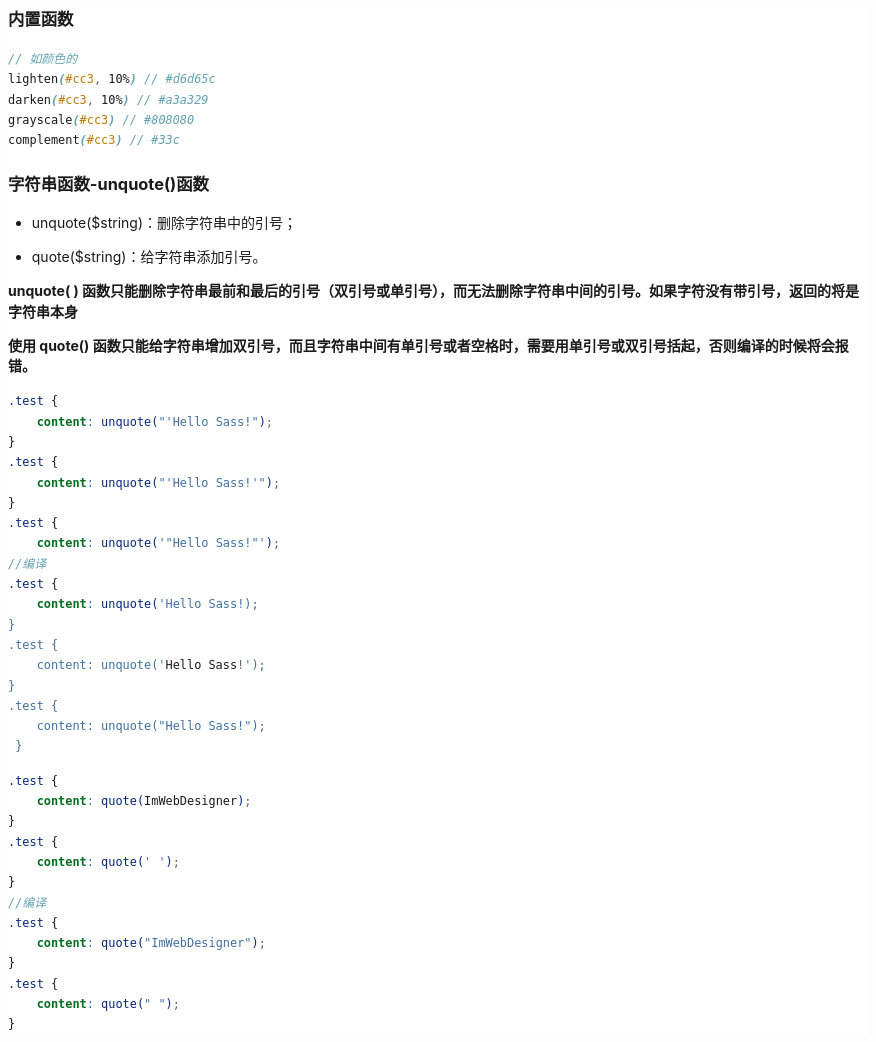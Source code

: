 ### 内置函数

```scss
// 如颜色的
lighten(#cc3, 10%) // #d6d65c
darken(#cc3, 10%) // #a3a329
grayscale(#cc3) // #808080
complement(#cc3) // #33c
```

### 字符串函数-unquote()函数

- unquote($string)：删除字符串中的引号；

- quote($string)：给字符串添加引号。

**unquote( ) 函数只能删除字符串最前和最后的引号（双引号或单引号），而无法删除字符串中间的引号。如果字符没有带引号，返回的将是字符串本身**

**使用 quote() 函数只能给字符串增加双引号，而且字符串中间有单引号或者空格时，需要用单引号或双引号括起，否则编译的时候将会报错。**

```scss
.test {
    content: unquote("'Hello Sass!");
}
.test {
    content: unquote("'Hello Sass!'");
}
.test {
    content: unquote('"Hello Sass!"');
//编译
.test {
    content: unquote('Hello Sass!);
}
.test {
    content: unquote('Hello Sass!');
}
.test {
    content: unquote("Hello Sass!");
 }
```

```scss
.test {
    content: quote(ImWebDesigner);
}
.test {
    content: quote(' ');
}
//编译
.test {
    content: quote("ImWebDesigner");
}
.test {
    content: quote(" ");
}
```
